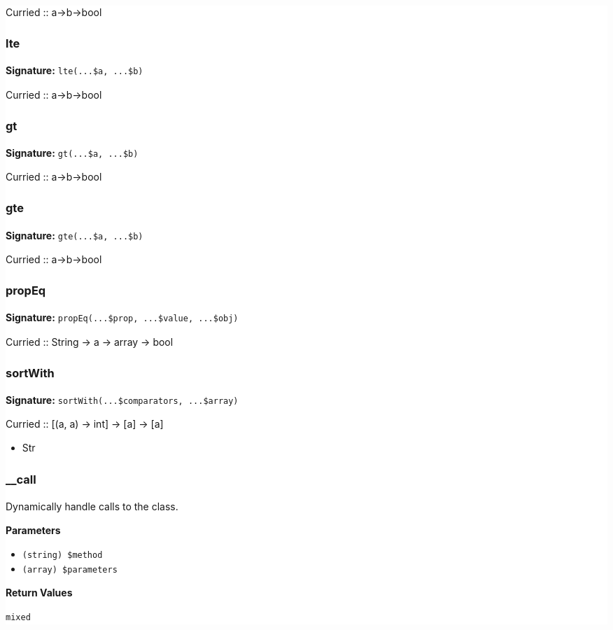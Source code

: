 

Curried :: a->b->bool

### lte

**Signature:** `lte(...$a, ...$b)`



Curried :: a->b->bool

### gt

**Signature:** `gt(...$a, ...$b)`



Curried :: a->b->bool

### gte

**Signature:** `gte(...$a, ...$b)`



Curried :: a->b->bool

### propEq

**Signature:** `propEq(...$prop, ...$value, ...$obj)`



Curried :: String → a → array → bool

### sortWith

**Signature:** `sortWith(...$comparators, ...$array)`



Curried :: [(a, a) → int] → [a] → [a]


* Str
### __call




Dynamically handle calls to the class. 

 

**Parameters**

* `(string) $method`
* `(array) $parameters`

**Return Values**

`mixed`

